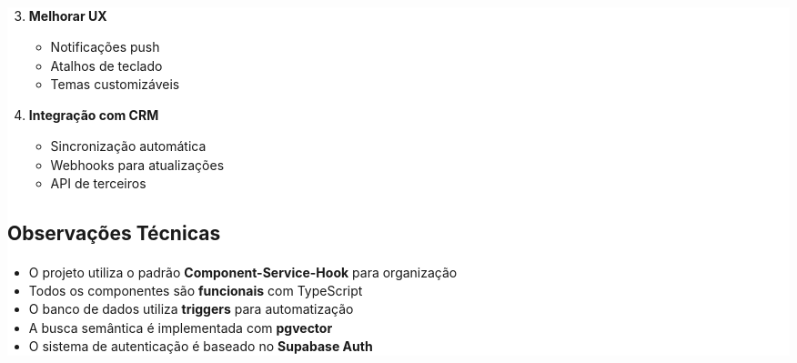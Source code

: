3. **Melhorar UX**
   - Notificações push
   - Atalhos de teclado
   - Temas customizáveis

4. **Integração com CRM**
   - Sincronização automática
   - Webhooks para atualizações
   - API de terceiros

## Observações Técnicas

- O projeto utiliza o padrão **Component-Service-Hook** para organização
- Todos os componentes são **funcionais** com TypeScript
- O banco de dados utiliza **triggers** para automatização
- A busca semântica é implementada com **pgvector**
- O sistema de autenticação é baseado no **Supabase Auth**